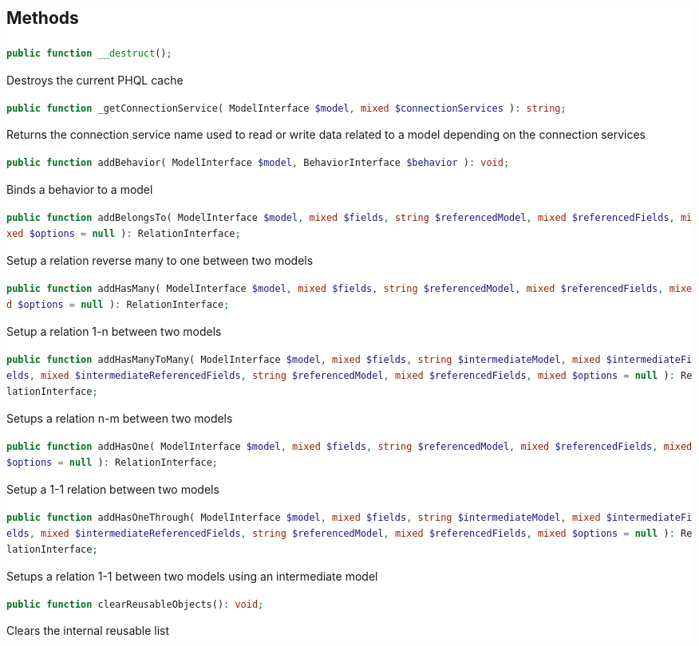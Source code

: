 ## Methods
```php
public function __destruct();
```
Destroys the current PHQL cache


```php
public function _getConnectionService( ModelInterface $model, mixed $connectionServices ): string;
```
Returns the connection service name used to read or write data related to
a model depending on the connection services


```php
public function addBehavior( ModelInterface $model, BehaviorInterface $behavior ): void;
```
Binds a behavior to a model


```php
public function addBelongsTo( ModelInterface $model, mixed $fields, string $referencedModel, mixed $referencedFields, mixed $options = null ): RelationInterface;
```
Setup a relation reverse many to one between two models



```php
public function addHasMany( ModelInterface $model, mixed $fields, string $referencedModel, mixed $referencedFields, mixed $options = null ): RelationInterface;
```
Setup a relation 1-n between two models



```php
public function addHasManyToMany( ModelInterface $model, mixed $fields, string $intermediateModel, mixed $intermediateFields, mixed $intermediateReferencedFields, string $referencedModel, mixed $referencedFields, mixed $options = null ): RelationInterface;
```
Setups a relation n-m between two models



```php
public function addHasOne( ModelInterface $model, mixed $fields, string $referencedModel, mixed $referencedFields, mixed $options = null ): RelationInterface;
```
Setup a 1-1 relation between two models



```php
public function addHasOneThrough( ModelInterface $model, mixed $fields, string $intermediateModel, mixed $intermediateFields, mixed $intermediateReferencedFields, string $referencedModel, mixed $referencedFields, mixed $options = null ): RelationInterface;
```
Setups a relation 1-1 between two models using an intermediate model



```php
public function clearReusableObjects(): void;
```
Clears the internal reusable list
